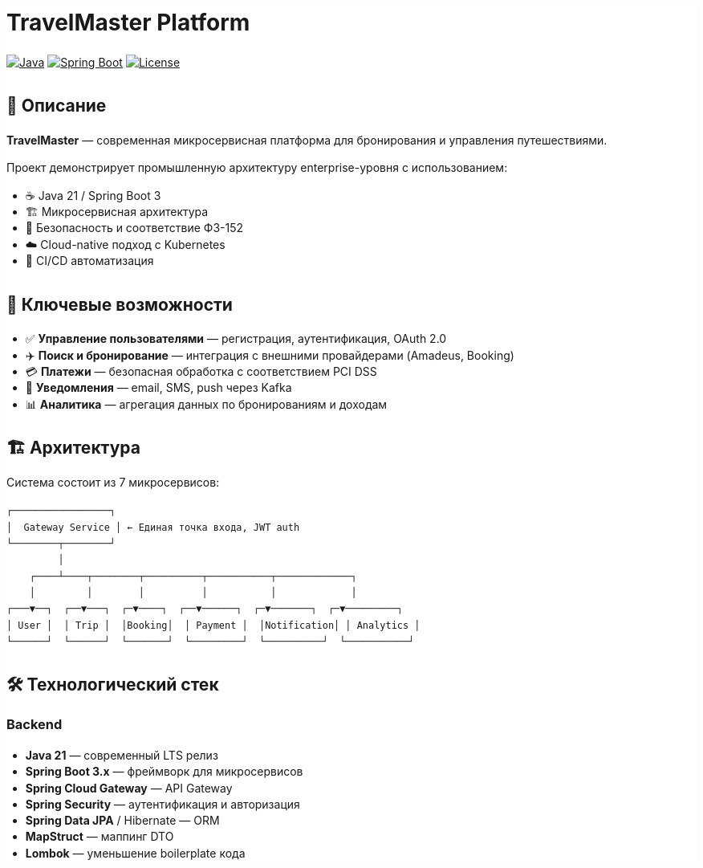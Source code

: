 # TravelMaster Platform

[![Java](https://img.shields.io/badge/Java-21-orange.svg)](https://openjdk.java.net/)
[![Spring Boot](https://img.shields.io/badge/Spring%20Boot-3.x-brightgreen.svg)](https://spring.io/projects/spring-boot)
[![License](https://img.shields.io/badge/License-MIT-blue.svg)](LICENSE)

## 📝 Описание

**TravelMaster** — современная микросервисная платформа для бронирования и управления путешествиями. 

Проект демонстрирует промышленную архитектуру enterprise-уровня с использованием:
- ☕ Java 21 / Spring Boot 3
- 🏗️ Микросервисная архитектура
- 🔐 Безопасность и соответствие ФЗ-152
- ☁️ Cloud-native подход с Kubernetes
- 🚀 CI/CD автоматизация

## 🎯 Ключевые возможности

- ✅ **Управление пользователями** — регистрация, аутентификация, OAuth 2.0
- ✈️ **Поиск и бронирование** — интеграция с внешними провайдерами (Amadeus, Booking)
- 💳 **Платежи** — безопасная обработка с соответствием PCI DSS
- 📧 **Уведомления** — email, SMS, push через Kafka
- 📊 **Аналитика** — агрегация данных по бронированиям и доходам

## 🏗️ Архитектура

Система состоит из 7 микросервисов:

```
┌─────────────────┐
│  Gateway Service │ ← Единая точка входа, JWT auth
└────────┬────────┘
         │
    ┌────┴────┬────────┬──────────┬───────────┬─────────────┐
    │         │        │          │           │             │
┌───▼──┐  ┌──▼───┐  ┌─▼────┐  ┌──▼──────┐  ┌─▼───────┐  ┌─▼─────────┐
│ User │  │ Trip │  │Booking│  │ Payment │  │Notification│ │ Analytics │
└──────┘  └──────┘  └───────┘  └─────────┘  └──────────┘  └───────────┘
```

## 🛠️ Технологический стек

### Backend
- **Java 21** — современный LTS релиз
- **Spring Boot 3.x** — фреймворк для микросервисов
- **Spring Cloud Gateway** — API Gateway
- **Spring Security** — аутентификация и авторизация
- **Spring Data JPA** / Hibernate — ORM
- **MapStruct** — маппинг DTO
- **Lombok** — уменьшение boilerplate кода
